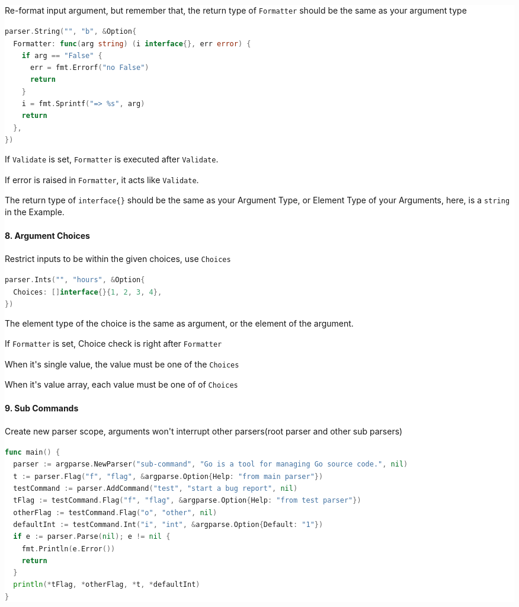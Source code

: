 Re-format input argument, but remember that, the return type of `Formatter` should be the same as your argument type

```go
parser.String("", "b", &Option{
  Formatter: func(arg string) (i interface{}, err error) {
    if arg == "False" {
      err = fmt.Errorf("no False")
      return
    }
    i = fmt.Sprintf("=> %s", arg)
    return
  },
})
```

If `Validate` is set, `Formatter` is executed after `Validate`.

If error is raised in `Formatter`, it acts like `Validate`.

The return type of `interface{}` should be the same as your Argument Type, or Element Type of your Arguments, here,  is a `string` in the Example.

#### 8. Argument Choices

Restrict inputs to be within the given choices, use `Choices`

```go
parser.Ints("", "hours", &Option{
  Choices: []interface{}{1, 2, 3, 4},
})
```

The element type of the choice is the same as argument, or the element of the argument.

If `Formatter` is set, Choice check is right after `Formatter`

When it's single value, the value must be one of the `Choices`

When it's value array, each value must be one of of `Choices`

#### 9. Sub Commands

Create new parser scope, arguments won't interrupt other parsers(root parser and other sub parsers)

```go
func main() {
  parser := argparse.NewParser("sub-command", "Go is a tool for managing Go source code.", nil)
  t := parser.Flag("f", "flag", &argparse.Option{Help: "from main parser"})
  testCommand := parser.AddCommand("test", "start a bug report", nil)
  tFlag := testCommand.Flag("f", "flag", &argparse.Option{Help: "from test parser"})
  otherFlag := testCommand.Flag("o", "other", nil)
  defaultInt := testCommand.Int("i", "int", &argparse.Option{Default: "1"})
  if e := parser.Parse(nil); e != nil {
    fmt.Println(e.Error())
    return
  }
  println(*tFlag, *otherFlag, *t, *defaultInt)
}
```
